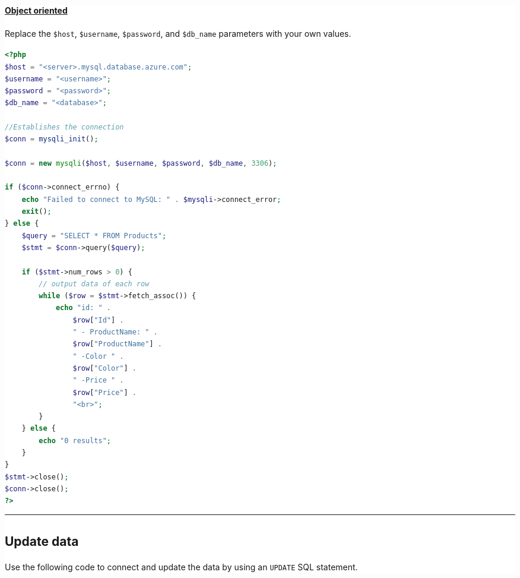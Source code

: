 ```php
```

#### [Object oriented](#tab/object-oriented-read)

Replace the `$host`, `$username`, `$password`, and `$db_name` parameters with your own values.

```php
<?php
$host = "<server>.mysql.database.azure.com";
$username = "<username>";
$password = "<password>";
$db_name = "<database>";

//Establishes the connection
$conn = mysqli_init();

$conn = new mysqli($host, $username, $password, $db_name, 3306);

if ($conn->connect_errno) {
    echo "Failed to connect to MySQL: " . $mysqli->connect_error;
    exit();
} else {
    $query = "SELECT * FROM Products";
    $stmt = $conn->query($query);

    if ($stmt->num_rows > 0) {
        // output data of each row
        while ($row = $stmt->fetch_assoc()) {
            echo "id: " .
                $row["Id"] .
                " - ProductName: " .
                $row["ProductName"] .
                " -Color " .
                $row["Color"] .
                " -Price " .
                $row["Price"] .
                "<br>";
        }
    } else {
        echo "0 results";
    }
}
$stmt->close();
$conn->close();
?>
```

---

## Update data

Use the following code to connect and update the data by using an `UPDATE` SQL statement.
